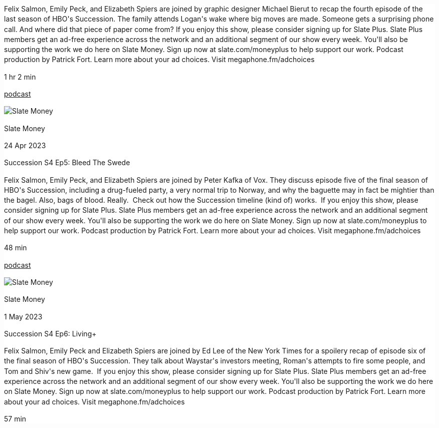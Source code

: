 Felix Salmon, Emily Peck, and Elizabeth Spiers are joined by graphic designer Michael Bierut to recap the fourth episode of the last season of HBO's Succession. The family attends Logan's wake where big moves are made. Someone gets a surprising phone call. And where did that piece of paper come from? If you enjoy this show, please consider signing up for Slate Plus. Slate Plus members get an ad-free experience across the network and an additional segment of our show every week. You'll also be supporting the work we do here on Slate Money. Sign up now at slate.com/moneyplus to help support our work. Podcast production by Patrick Fort. Learn more about your ad choices. Visit megaphone.fm/adchoices

1 hr 2 min

 

[podcast](https://podcasts.google.com/feed/aHR0cHM6Ly9mZWVkcy5tZWdhcGhvbmUuZm0vc2xhdGVtb25leQ/episode/MTAwMDYwOTA5NDA5Nw?sa=X&ved=0CAIQx8UHahgKEwjQuZrXkML_AhUAAAAAHQAAAAAQ1gU) 

![Slate Money](https://encrypted-tbn0.gstatic.com/images?q=tbn:ANd9GcSuRnUwLpB3xE1VX8r3sUoEA0JHaz8RdO7B5-rspZVyyRRiEgs)

Slate Money

24 Apr 2023

Succession S4 Ep5: Bleed The Swede

Felix Salmon, Emily Peck, and Elizabeth Spiers are joined by Peter Kafka of Vox. They discuss episode five of the final season of HBO's Succession, including a drug-fueled party, a very normal trip to Norway, and why the baguette may in fact be mightier than the bagel. Also, bags of blood. Really.  Check out how the Succession timeline (kind of) works.  If you enjoy this show, please consider signing up for Slate Plus. Slate Plus members get an ad-free experience across the network and an additional segment of our show every week. You'll also be supporting the work we do here on Slate Money. Sign up now at slate.com/moneyplus to help support our work. Podcast production by Patrick Fort. Learn more about your ad choices. Visit megaphone.fm/adchoices

48 min

 

[podcast](https://podcasts.google.com/feed/aHR0cHM6Ly9mZWVkcy5tZWdhcGhvbmUuZm0vc2xhdGVtb25leQ/episode/MTAwMDYxMDA5NDk3Mg?sa=X&ved=0CAIQx8UHahgKEwjQuZrXkML_AhUAAAAAHQAAAAAQ1gU) 

![Slate Money](https://encrypted-tbn0.gstatic.com/images?q=tbn:ANd9GcSuRnUwLpB3xE1VX8r3sUoEA0JHaz8RdO7B5-rspZVyyRRiEgs)

Slate Money

1 May 2023

Succession S4 Ep6: Living+

Felix Salmon, Emily Peck and Elizabeth Spiers are joined by Ed Lee of the New York Times for a spoilery recap of episode six of the final season of HBO's Succession. They talk about Waystar's investors meeting, Roman's attempts to fire some people, and Tom and Shiv's new game.  If you enjoy this show, please consider signing up for Slate Plus. Slate Plus members get an ad-free experience across the network and an additional segment of our show every week. You'll also be supporting the work we do here on Slate Money. Sign up now at slate.com/moneyplus to help support our work. Podcast production by Patrick Fort. Learn more about your ad choices. Visit megaphone.fm/adchoices

57 min

 